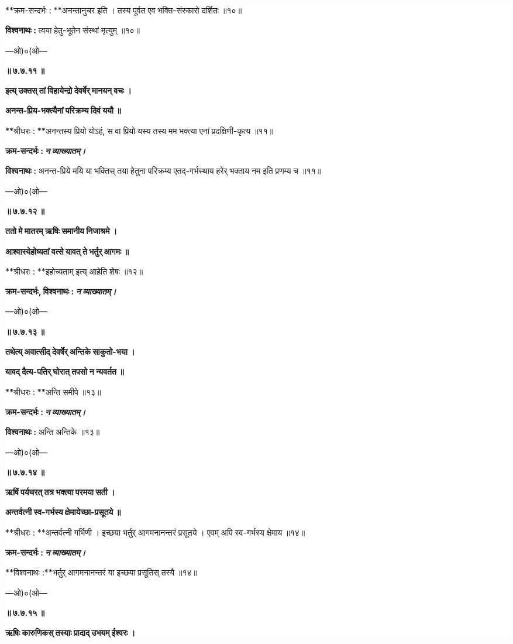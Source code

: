 **क्रम-सन्दर्भः : **अनन्तानुचर इति । तस्य पूर्वत एव भक्ति-संस्कारो दर्शितः ॥१०॥

**विश्वनाथः :** त्वया हेतु-भूतेन संस्थां मृत्युम् ॥१०॥

—ओ)०(ओ—

**॥ ७.७.११ ॥**

**इत्य् उक्तस् तां विहायेन्द्रो देवर्षेर् मानयन् वचः ।**

**अनन्त-प्रिय-भक्त्यैनां परिक्रम्य दिवं ययौ ॥**

**श्रीधरः : **अनन्तस्य प्रियो योऽहं, स वा प्रियो यस्य तस्य मम भक्त्या एनां प्रदक्षिणी-कृत्य ॥११॥

**क्रम-सन्दर्भः : _न व्याख्यातम्।_**

**विश्वनाथः :** अनन्त-प्रिये मयि या भक्तिस् तया हेतुना परिक्रम्य एतद्-गर्भस्थाय हरेर् भक्ताय नम इति प्रणम्य च ॥११॥

—ओ)०(ओ—

**॥ ७.७.१२ ॥**

**ततो मे मातरम् ऋषिः समानीय निजाश्रमे ।**

**आश्वास्येहोष्यतां वत्से यावत् ते भर्तुर् आगमः ॥**

**श्रीधरः : **इहोच्यताम् इत्य् आहेति शेषः ॥१२॥

**क्रम-सन्दर्भः, विश्वनाथः : _न व्याख्यातम्।_**

—ओ)०(ओ—

**॥ ७.७.१३ ॥**

**तथेत्य् अवात्सीद् देवर्षेर् अन्तिके साकुतो-भया ।**

**यावद् दैत्य-पतिर् घोरात् तपसो न न्यवर्तत ॥**

**श्रीधरः : **अन्ति समीपे ॥१३॥

**क्रम-सन्दर्भः : _न व्याख्यातम्।_**

**विश्वनाथः :** अन्ति अन्तिके ॥१३॥

—ओ)०(ओ—

**॥ ७.७.१४ ॥**

**ऋषिं पर्यचरत् तत्र भक्त्या परमया सती ।**

**अन्तर्वत्नी स्व-गर्भस्य क्षेमायेच्छा-प्रसूतये ॥**

**श्रीधरः : **अन्तर्वत्नी गर्भिणी । इच्छया भर्तुर् आगमनानन्तरं प्रसूतये । एवम् अपि स्व-गर्भस्य क्षेमाय ॥१४॥

**क्रम-सन्दर्भः : _न व्याख्यातम्।_**

**विश्वनाथः :**भर्तुर् आगमनानन्तरं या इच्छया प्रसूतिस् तस्यै ॥१४॥

—ओ)०(ओ—

**॥ ७.७.१५ ॥**

**ऋषिः कारुणिकस् तस्याः प्रादाद् उभयम् ईश्वरः ।**
